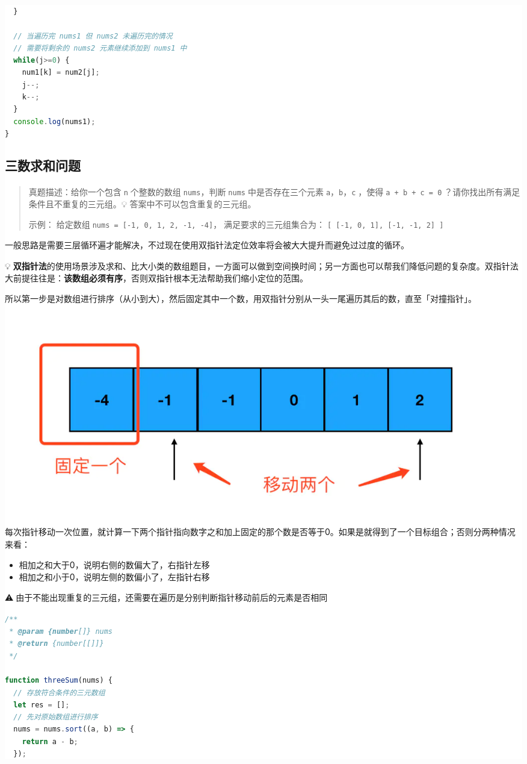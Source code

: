 ```js
  }

  // 当遍历完 nums1 但 nums2 未遍历完的情况
  // 需要将剩余的 nums2 元素继续添加到 nums1 中
  while(j>=0) {
    num1[k] = num2[j];
    j--;
    k--;
  }
  console.log(nums1);
}
```

## 三数求和问题
> 真题描述：给你一个包含 `n` 个整数的数组 `nums`，判断 `nums` 中是否存在三个元素 `a`，`b`，`c` ，使得 `a + b + c = 0` ？请你找出所有满足条件且不重复的三元组。:bulb: 答案中不可以包含重复的三元组。
>
> 示例： 给定数组 `nums = [-1, 0, 1, 2, -1, -4]`， 满足要求的三元组集合为： `[ [-1, 0, 1], [-1, -1, 2] ]`

一般思路是需要三层循环遍才能解决，不过现在使用双指针法定位效率将会被大大提升而避免过过度的循环。

:bulb: **双指针法**的使用场景涉及求和、比大小类的数组题目，一方面可以做到空间换时间；另一方面也可以帮我们降低问题的复杂度。双指针法大前提往往是：**该数组必须有序**，否则双指针根本无法帮助我们缩小定位的范围。

所以第一步是对数组进行排序（从小到大），然后固定其中一个数，用双指针分别从一头一尾遍历其后的数，直至「对撞指针」。

![三数求和](./images/20200814145134042_26333.png)

每次指针移动一次位置，就计算一下两个指针指向数字之和加上固定的那个数是否等于0。如果是就得到了一个目标组合；否则分两种情况来看：

* 相加之和大于0，说明右侧的数偏大了，右指针左移
* 相加之和小于0，说明左侧的数偏小了，左指针右移

:warning: 由于不能出现重复的三元组，还需要在遍历是分别判断指针移动前后的元素是否相同

```js
/**
 * @param {number[]} nums
 * @return {number[[]]}
 */

function threeSum(nums) {
  // 存放符合条件的三元数组
  let res = [];
  // 先对原始数组进行排序
  nums = nums.sort((a, b) => {
    return a - b;
  });

```
